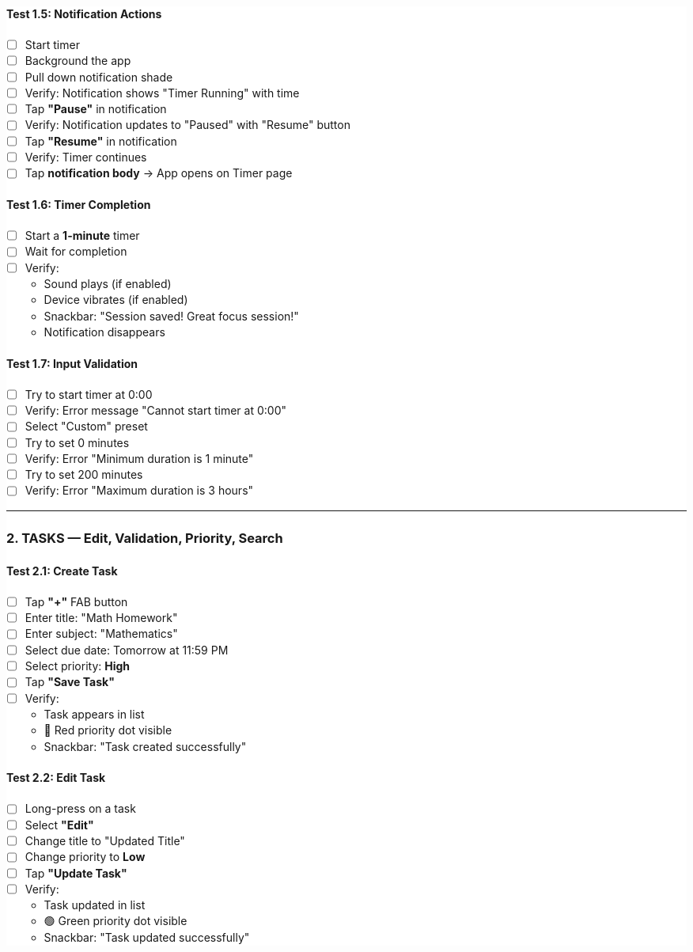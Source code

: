 #### Test 1.5: Notification Actions
- [ ] Start timer
- [ ] Background the app
- [ ] Pull down notification shade
- [ ] Verify: Notification shows "Timer Running" with time
- [ ] Tap **"Pause"** in notification
- [ ] Verify: Notification updates to "Paused" with "Resume" button
- [ ] Tap **"Resume"** in notification
- [ ] Verify: Timer continues
- [ ] Tap **notification body** → App opens on Timer page

#### Test 1.6: Timer Completion
- [ ] Start a **1-minute** timer
- [ ] Wait for completion
- [ ] Verify: 
  - Sound plays (if enabled)
  - Device vibrates (if enabled)
  - Snackbar: "Session saved! Great focus session!"
  - Notification disappears

#### Test 1.7: Input Validation
- [ ] Try to start timer at 0:00
- [ ] Verify: Error message "Cannot start timer at 0:00"
- [ ] Select "Custom" preset
- [ ] Try to set 0 minutes
- [ ] Verify: Error "Minimum duration is 1 minute"
- [ ] Try to set 200 minutes
- [ ] Verify: Error "Maximum duration is 3 hours"

---

### 2. TASKS — Edit, Validation, Priority, Search

#### Test 2.1: Create Task
- [ ] Tap **"+"** FAB button
- [ ] Enter title: "Math Homework"
- [ ] Enter subject: "Mathematics"
- [ ] Select due date: Tomorrow at 11:59 PM
- [ ] Select priority: **High**
- [ ] Tap **"Save Task"**
- [ ] Verify:
  - Task appears in list
  - 🔴 Red priority dot visible
  - Snackbar: "Task created successfully"

#### Test 2.2: Edit Task
- [ ] Long-press on a task
- [ ] Select **"Edit"**
- [ ] Change title to "Updated Title"
- [ ] Change priority to **Low**
- [ ] Tap **"Update Task"**
- [ ] Verify:
  - Task updated in list
  - 🟢 Green priority dot visible
  - Snackbar: "Task updated successfully"
